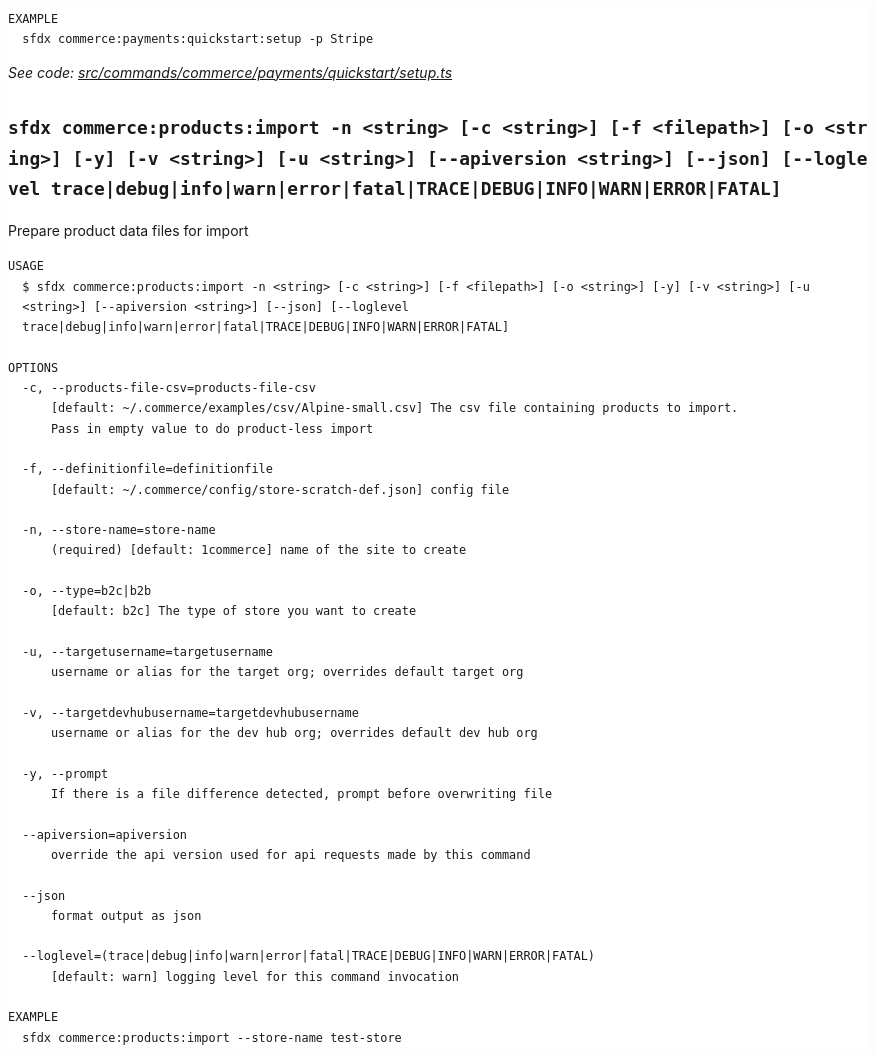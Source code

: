 ```
EXAMPLE
  sfdx commerce:payments:quickstart:setup -p Stripe
```

_See code: [src/commands/commerce/payments/quickstart/setup.ts](https://github.com/forcedotcom/commerce-on-lightning/blob/v240.0.14/src/commands/commerce/payments/quickstart/setup.ts)_

## `sfdx commerce:products:import -n <string> [-c <string>] [-f <filepath>] [-o <string>] [-y] [-v <string>] [-u <string>] [--apiversion <string>] [--json] [--loglevel trace|debug|info|warn|error|fatal|TRACE|DEBUG|INFO|WARN|ERROR|FATAL]`

Prepare product data files for import

```
USAGE
  $ sfdx commerce:products:import -n <string> [-c <string>] [-f <filepath>] [-o <string>] [-y] [-v <string>] [-u
  <string>] [--apiversion <string>] [--json] [--loglevel
  trace|debug|info|warn|error|fatal|TRACE|DEBUG|INFO|WARN|ERROR|FATAL]

OPTIONS
  -c, --products-file-csv=products-file-csv
      [default: ~/.commerce/examples/csv/Alpine-small.csv] The csv file containing products to import.
      Pass in empty value to do product-less import

  -f, --definitionfile=definitionfile
      [default: ~/.commerce/config/store-scratch-def.json] config file

  -n, --store-name=store-name
      (required) [default: 1commerce] name of the site to create

  -o, --type=b2c|b2b
      [default: b2c] The type of store you want to create

  -u, --targetusername=targetusername
      username or alias for the target org; overrides default target org

  -v, --targetdevhubusername=targetdevhubusername
      username or alias for the dev hub org; overrides default dev hub org

  -y, --prompt
      If there is a file difference detected, prompt before overwriting file

  --apiversion=apiversion
      override the api version used for api requests made by this command

  --json
      format output as json

  --loglevel=(trace|debug|info|warn|error|fatal|TRACE|DEBUG|INFO|WARN|ERROR|FATAL)
      [default: warn] logging level for this command invocation

EXAMPLE
  sfdx commerce:products:import --store-name test-store
```
